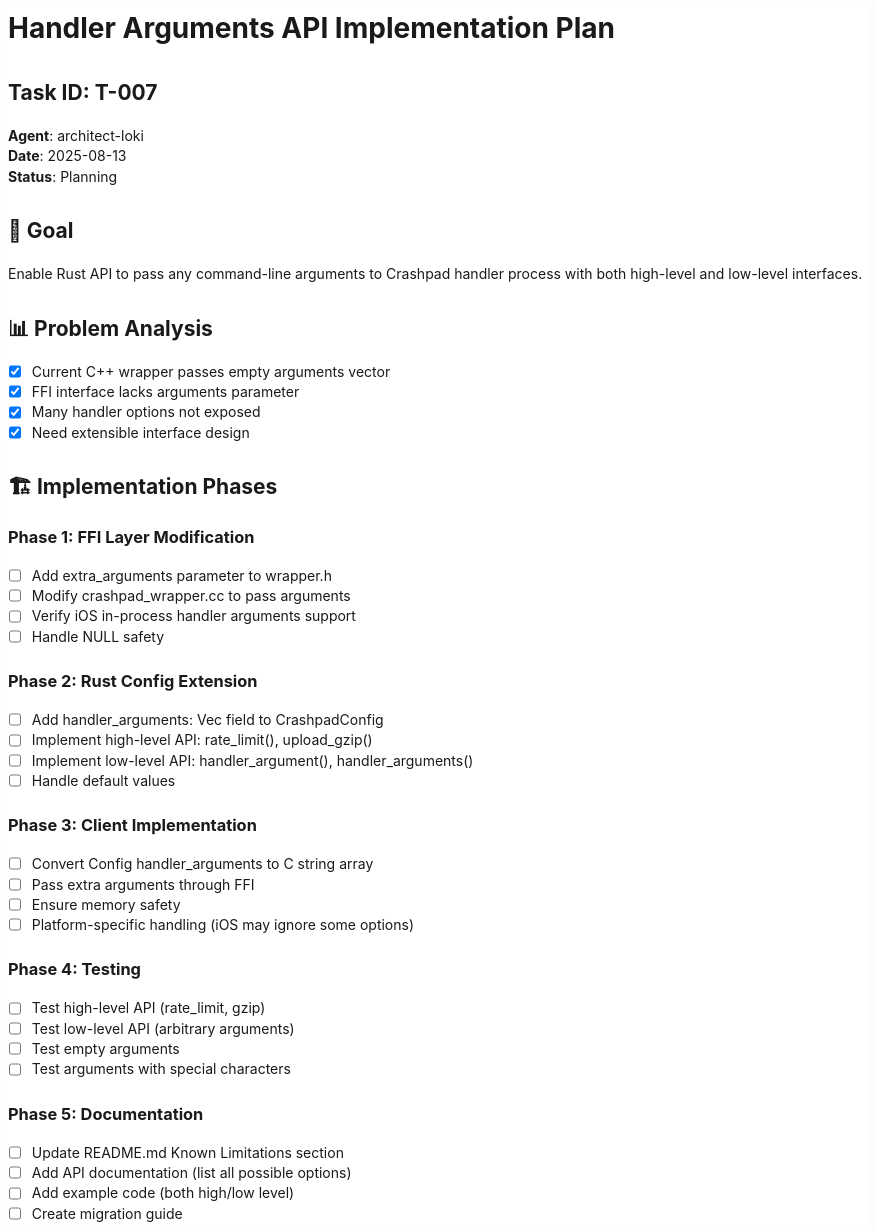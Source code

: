 # Handler Arguments API Implementation Plan

## Task ID: T-007
**Agent**: architect-loki  
**Date**: 2025-08-13  
**Status**: Planning

## 🎯 Goal
Enable Rust API to pass any command-line arguments to Crashpad handler process with both high-level and low-level interfaces.

## 📊 Problem Analysis
- [x] Current C++ wrapper passes empty arguments vector
- [x] FFI interface lacks arguments parameter
- [x] Many handler options not exposed
- [x] Need extensible interface design

## 🏗️ Implementation Phases

### Phase 1: FFI Layer Modification
- [ ] Add extra_arguments parameter to wrapper.h
- [ ] Modify crashpad_wrapper.cc to pass arguments
- [ ] Verify iOS in-process handler arguments support
- [ ] Handle NULL safety

### Phase 2: Rust Config Extension
- [ ] Add handler_arguments: Vec<String> field to CrashpadConfig
- [ ] Implement high-level API: rate_limit(), upload_gzip()
- [ ] Implement low-level API: handler_argument(), handler_arguments()
- [ ] Handle default values

### Phase 3: Client Implementation
- [ ] Convert Config handler_arguments to C string array
- [ ] Pass extra arguments through FFI
- [ ] Ensure memory safety
- [ ] Platform-specific handling (iOS may ignore some options)

### Phase 4: Testing
- [ ] Test high-level API (rate_limit, gzip)
- [ ] Test low-level API (arbitrary arguments)
- [ ] Test empty arguments
- [ ] Test arguments with special characters

### Phase 5: Documentation
- [ ] Update README.md Known Limitations section
- [ ] Add API documentation (list all possible options)
- [ ] Add example code (both high/low level)
- [ ] Create migration guide
